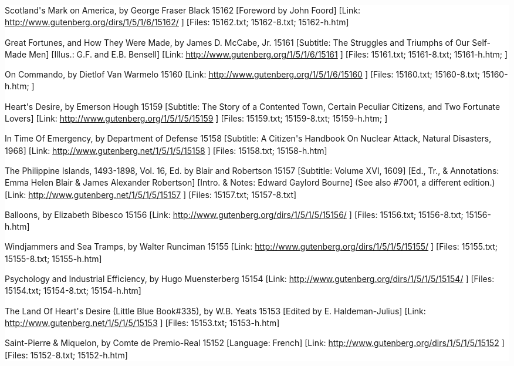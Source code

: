 Scotland's Mark on America, by George Fraser Black                       15162
   [Foreword by John Foord]
   [Link: http://www.gutenberg.org/dirs/1/5/1/6/15162/ ]
   [Files: 15162.txt; 15162-8.txt; 15162-h.htm]

Great Fortunes, and How They Were Made, by James D. McCabe, Jr.          15161
   [Subtitle: The Struggles and Triumphs of Our Self-Made Men]
   [Illus.: G.F. and E.B. Bensell]
   [Link: http://www.gutenberg.org/1/5/1/6/15161 ]
   [Files: 15161.txt; 15161-8.txt; 15161-h.htm; ]

On Commando, by Dietlof Van Warmelo                                      15160
   [Link: http://www.gutenberg.org/1/5/1/6/15160 ]
   [Files: 15160.txt; 15160-8.txt; 15160-h.htm; ]

Heart's Desire, by Emerson Hough                                         15159
   [Subtitle: The Story of a Contented Town, Certain Peculiar Citizens, and
    Two Fortunate Lovers]
   [Link: http://www.gutenberg.org/1/5/1/5/15159 ]
   [Files: 15159.txt; 15159-8.txt; 15159-h.htm; ]

In Time Of Emergency, by Department of Defense                           15158
   [Subtitle: A Citizen's Handbook On Nuclear Attack, Natural Disasters, 1968]
   [Link: http://www.gutenberg.net/1/5/1/5/15158 ]
   [Files: 15158.txt; 15158-h.htm]

The Philippine Islands, 1493-1898, Vol. 16, Ed. by Blair and Robertson   15157
   [Subtitle: Volume XVI, 1609]
   [Ed., Tr., & Annotations: Emma Helen Blair & James Alexander Robertson]
   [Intro. & Notes: Edward Gaylord Bourne]
   (See also #7001, a different edition.)
   [Link: http://www.gutenberg.net/1/5/1/5/15157 ]
   [Files: 15157.txt; 15157-8.txt]

Balloons, by Elizabeth Bibesco                                           15156
   [Link: http://www.gutenberg.org/dirs/1/5/1/5/15156/ ]
   [Files: 15156.txt; 15156-8.txt; 15156-h.htm]

Windjammers and Sea Tramps, by Walter Runciman                           15155
   [Link: http://www.gutenberg.org/dirs/1/5/1/5/15155/ ]
   [Files: 15155.txt; 15155-8.txt; 15155-h.htm]

Psychology and Industrial Efficiency, by Hugo Muensterberg               15154
   [Link: http://www.gutenberg.org/dirs/1/5/1/5/15154/ ]
   [Files: 15154.txt; 15154-8.txt; 15154-h.htm]

The Land Of Heart's Desire (Little Blue Book#335), by W.B. Yeats         15153
  [Edited by E. Haldeman-Julius]
  [Link: http://www.gutenberg.net/1/5/1/5/15153 ]
  [Files: 15153.txt; 15153-h.htm]

Saint-Pierre & Miquelon, by Comte de Premio-Real                         15152
   [Language: French]
   [Link: http://www.gutenberg.org/dirs/1/5/1/5/15152 ]
   [Files: 15152-8.txt; 15152-h.htm]
